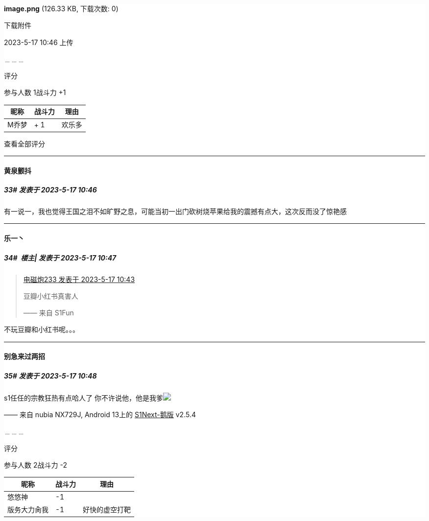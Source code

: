 <strong>image.png</strong> (126.33 KB, 下载次数: 0)

下载附件

2023-5-17 10:46 上传

﹍﹍﹍

评分

 参与人数 1战斗力 +1

|昵称|战斗力|理由|
|----|---|---|
| M乔梦| + 1|欢乐多|

查看全部评分

*****

####  黄泉颤抖  
##### 33#       发表于 2023-5-17 10:46

有一说一，我也觉得王国之泪不如旷野之息，可能当初一出门砍树烧苹果给我的震撼有点大，这次反而没了惊艳感

*****

####  乐一丶  
##### 34#         楼主| 发表于 2023-5-17 10:47

<blockquote><a href="httphttps://bbs.saraba1st.com/2b/forum.php?mod=redirect&amp;goto=findpost&amp;pid=60873316&amp;ptid=2134615" target="_blank">电磁炮233 发表于 2023-5-17 10:43</a>

豆瓣小红书真害人

—— 来自 S1Fun</blockquote>
不玩豆瓣和小红书呢。。。

*****

####  别急来过两招  
##### 35#       发表于 2023-5-17 10:48

s1任任的宗教狂热有点哈人了 你不许说他，他是我爹<img src="https://static.saraba1st.com/image/smiley/face2017/036.png" referrerpolicy="no-referrer">

—— 来自 nubia NX729J, Android 13上的 [S1Next-鹅版](https://github.com/ykrank/S1-Next/releases) v2.5.4

﹍﹍﹍

评分

 参与人数 2战斗力 -2

|昵称|战斗力|理由|
|----|---|---|
| 悠悠神|-1||
| 版务大力肏我|-1|好快的虚空打靶|
